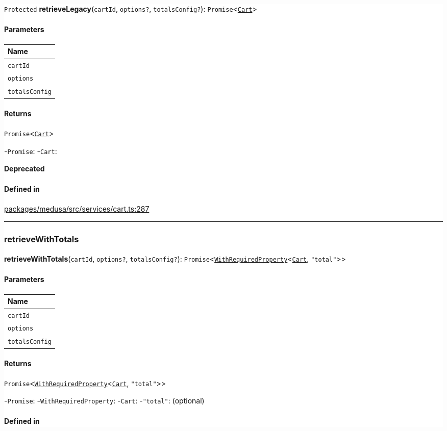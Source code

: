 `Protected` **retrieveLegacy**(`cartId`, `options?`, `totalsConfig?`): `Promise`<[`Cart`](Cart.md)\>

#### Parameters

| Name |
| :------ |
| `cartId` | `string` |
| `options` | [`FindConfig`](../interfaces/FindConfig.md)<[`Cart`](Cart.md)\> |
| `totalsConfig` | [`TotalsConfig`](../types/TotalsConfig.md) |

#### Returns

`Promise`<[`Cart`](Cart.md)\>

-`Promise`: 
	-`Cart`: 

**Deprecated**

#### Defined in

[packages/medusa/src/services/cart.ts:287](https://github.com/medusajs/medusa/blob/3d9f5ae63/packages/medusa/src/services/cart.ts#L287)

___

### retrieveWithTotals

**retrieveWithTotals**(`cartId`, `options?`, `totalsConfig?`): `Promise`<[`WithRequiredProperty`](../types/WithRequiredProperty.md)<[`Cart`](Cart.md), ``"total"``\>\>

#### Parameters

| Name |
| :------ |
| `cartId` | `string` |
| `options` | [`FindConfig`](../interfaces/FindConfig.md)<[`Cart`](Cart.md)\> |
| `totalsConfig` | [`TotalsConfig`](../types/TotalsConfig.md) |

#### Returns

`Promise`<[`WithRequiredProperty`](../types/WithRequiredProperty.md)<[`Cart`](Cart.md), ``"total"``\>\>

-`Promise`: 
	-`WithRequiredProperty`: 
		-`Cart`: 
		-```"total"```: (optional) 

#### Defined in
